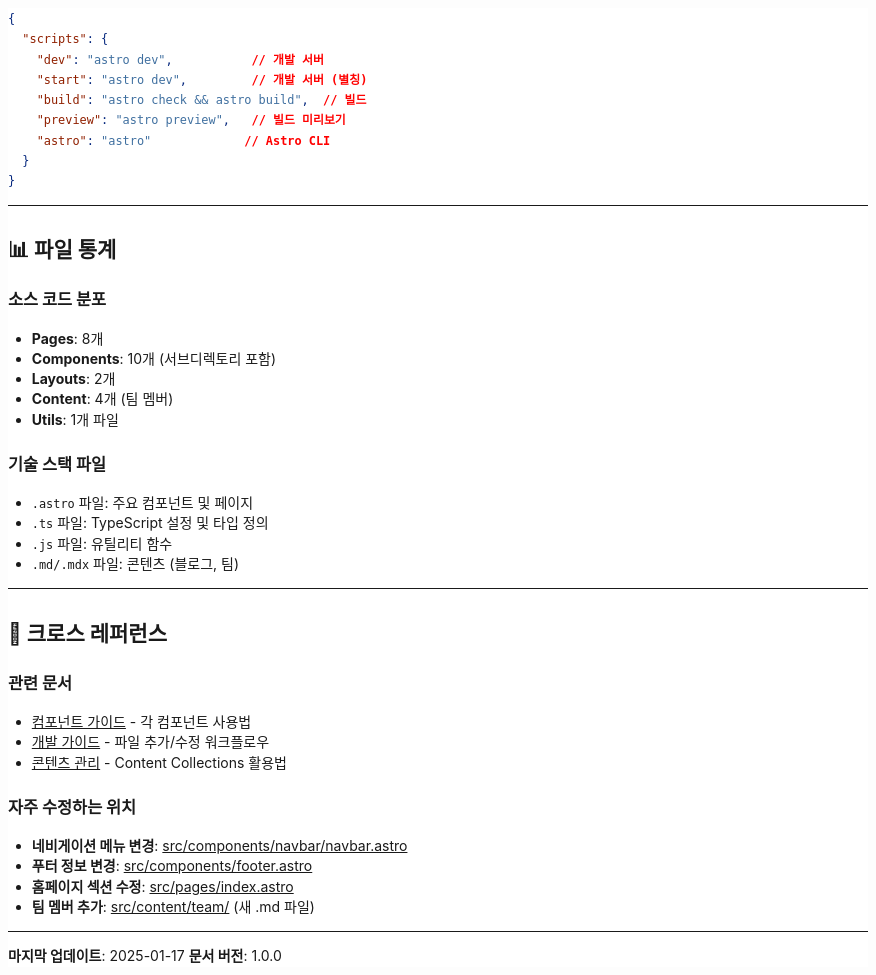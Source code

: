 ```json
{
  "scripts": {
    "dev": "astro dev",           // 개발 서버
    "start": "astro dev",         // 개발 서버 (별칭)
    "build": "astro check && astro build",  // 빌드
    "preview": "astro preview",   // 빌드 미리보기
    "astro": "astro"             // Astro CLI
  }
}
```

---

## 📊 파일 통계

### 소스 코드 분포
- **Pages**: 8개
- **Components**: 10개 (서브디렉토리 포함)
- **Layouts**: 2개
- **Content**: 4개 (팀 멤버)
- **Utils**: 1개 파일

### 기술 스택 파일
- `.astro` 파일: 주요 컴포넌트 및 페이지
- `.ts` 파일: TypeScript 설정 및 타입 정의
- `.js` 파일: 유틸리티 함수
- `.md/.mdx` 파일: 콘텐츠 (블로그, 팀)

---

## 🔗 크로스 레퍼런스

### 관련 문서
- [컴포넌트 가이드](./COMPONENTS.md) - 각 컴포넌트 사용법
- [개발 가이드](./DEVELOPMENT.md) - 파일 추가/수정 워크플로우
- [콘텐츠 관리](./CONTENT.md) - Content Collections 활용법

### 자주 수정하는 위치
- **네비게이션 메뉴 변경**: [src/components/navbar/navbar.astro](../src/components/navbar/navbar.astro)
- **푸터 정보 변경**: [src/components/footer.astro](../src/components/footer.astro)
- **홈페이지 섹션 수정**: [src/pages/index.astro](../src/pages/index.astro)
- **팀 멤버 추가**: [src/content/team/](../src/content/team/) (새 .md 파일)

---

**마지막 업데이트**: 2025-01-17
**문서 버전**: 1.0.0
